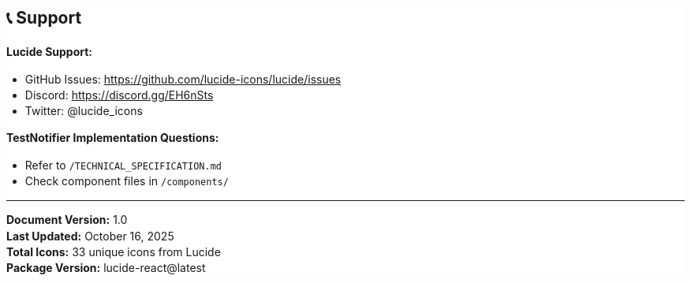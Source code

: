 
## 📞 Support

**Lucide Support:**
- GitHub Issues: https://github.com/lucide-icons/lucide/issues
- Discord: https://discord.gg/EH6nSts
- Twitter: @lucide_icons

**TestNotifier Implementation Questions:**
- Refer to `/TECHNICAL_SPECIFICATION.md`
- Check component files in `/components/`

---

**Document Version:** 1.0  
**Last Updated:** October 16, 2025  
**Total Icons:** 33 unique icons from Lucide  
**Package Version:** lucide-react@latest
